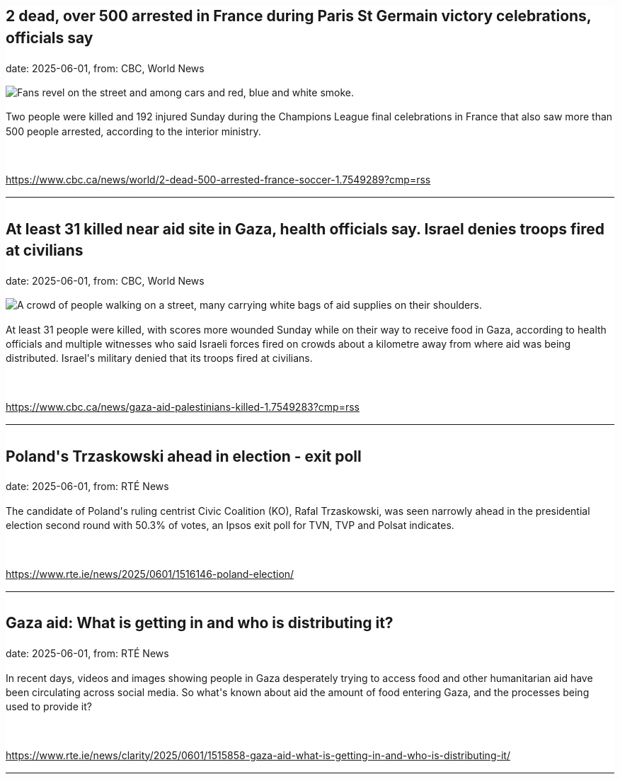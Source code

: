 
## 2 dead, over 500 arrested in France during Paris St Germain victory celebrations, officials say

date: 2025-06-01, from: CBC, World News

<img src='https://i.cbc.ca/1.7549290.1748776129!/fileImage/httpImage/image.JPG_gen/derivatives/16x9_620/soccer-champions-psg-int-fans-paris.JPG' alt='Fans revel on the street and among cars and red, blue and white smoke.' width='620' height='349' title='Soccer Football - Champions League - Final - Paris St Germain fans gather in Paris - Paris, France - May 31, 2025 Paris St Germain fans celebrate with flares outside the stadium after winning the Champions League REUTERS/Tom Nicholson'/><p>Two people were killed and 192 injured Sunday during the Champions League final celebrations in France that also saw more than 500 people arrested, according to the interior ministry.</p> 

<br> 

<https://www.cbc.ca/news/world/2-dead-500-arrested-france-soccer-1.7549289?cmp=rss>

---

## At least 31 killed near aid site in Gaza, health officials say. Israel denies troops fired at civilians

date: 2025-06-01, from: CBC, World News

<img src='https://i.cbc.ca/1.7549284.1748766354!/cpImage/httpImage/image.jpg_gen/derivatives/16x9_620/gaza-palestinians-aid-khan-younis.jpg' alt='A crowd of people walking on a street, many carrying white bags of aid supplies on their shoulders. ' width='620' height='349' title='Palestinians carry bags containing food and humanitarian aid packages delivered by the Gaza Humanitarian Foundation, a U.S.-backed organization approved by Israel, in Khan Younis, southern Gaza Strip, Sunday, June 1, 2025. '/><p>At least 31 people were killed, with scores more wounded Sunday while on their way to receive food in Gaza, according to health officials and multiple witnesses who said Israeli forces fired on crowds about a kilometre away from where aid was being distributed. Israel's military denied that its troops fired at civilians.</p> 

<br> 

<https://www.cbc.ca/news/gaza-aid-palestinians-killed-1.7549283?cmp=rss>

---

## Poland's Trzaskowski ahead in election - exit poll

date: 2025-06-01, from: RTÉ News

The candidate of Poland's ruling centrist Civic Coalition (KO), Rafal Trzaskowski, was seen narrowly ahead in the presidential election second round with 50.3% of votes, an Ipsos exit poll for TVN, TVP and Polsat indicates. 

<br> 

<https://www.rte.ie/news/2025/0601/1516146-poland-election/>

---

## Gaza aid: What is getting in and who is distributing it?

date: 2025-06-01, from: RTÉ News

In recent days, videos and images showing people in Gaza desperately trying to access food and other humanitarian aid have been circulating across social media. So what's known about aid the amount of food entering Gaza, and the processes being used to provide it? 

<br> 

<https://www.rte.ie/news/clarity/2025/0601/1515858-gaza-aid-what-is-getting-in-and-who-is-distributing-it/>

---
